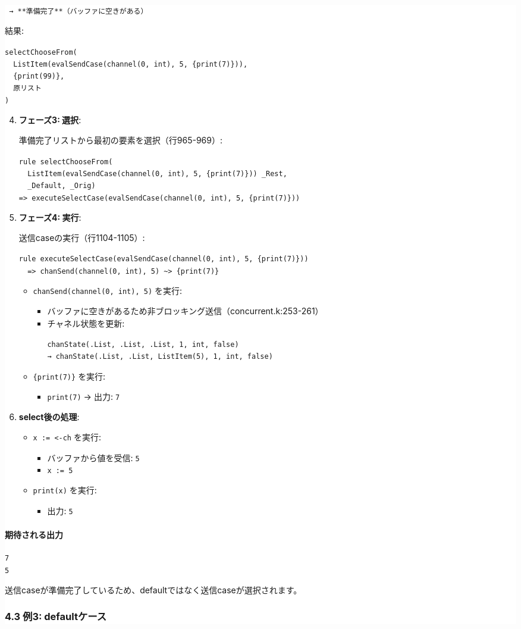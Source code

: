      → **準備完了**（バッファに空きがある）

   結果:
   ```
   selectChooseFrom(
     ListItem(evalSendCase(channel(0, int), 5, {print(7)})),
     {print(99)},
     原リスト
   )
   ```

4. **フェーズ3: 選択**:

   準備完了リストから最初の要素を選択（行965-969）:
   ```k
   rule selectChooseFrom(
     ListItem(evalSendCase(channel(0, int), 5, {print(7)})) _Rest,
     _Default, _Orig)
   => executeSelectCase(evalSendCase(channel(0, int), 5, {print(7)}))
   ```

5. **フェーズ4: 実行**:

   送信caseの実行（行1104-1105）:
   ```k
   rule executeSelectCase(evalSendCase(channel(0, int), 5, {print(7)}))
     => chanSend(channel(0, int), 5) ~> {print(7)}
   ```

   - `chanSend(channel(0, int), 5)` を実行:
     - バッファに空きがあるため非ブロッキング送信（concurrent.k:253-261）
     - チャネル状態を更新:
       ```
       chanState(.List, .List, .List, 1, int, false)
       → chanState(.List, .List, ListItem(5), 1, int, false)
       ```

   - `{print(7)}` を実行:
     - `print(7)` → 出力: `7`

6. **select後の処理**:

   - `x := <-ch` を実行:
     - バッファから値を受信: `5`
     - `x := 5`

   - `print(x)` を実行:
     - 出力: `5`

#### 期待される出力

```
7
5
```

送信caseが準備完了しているため、defaultではなく送信caseが選択されます。

### 4.3 例3: defaultケース
